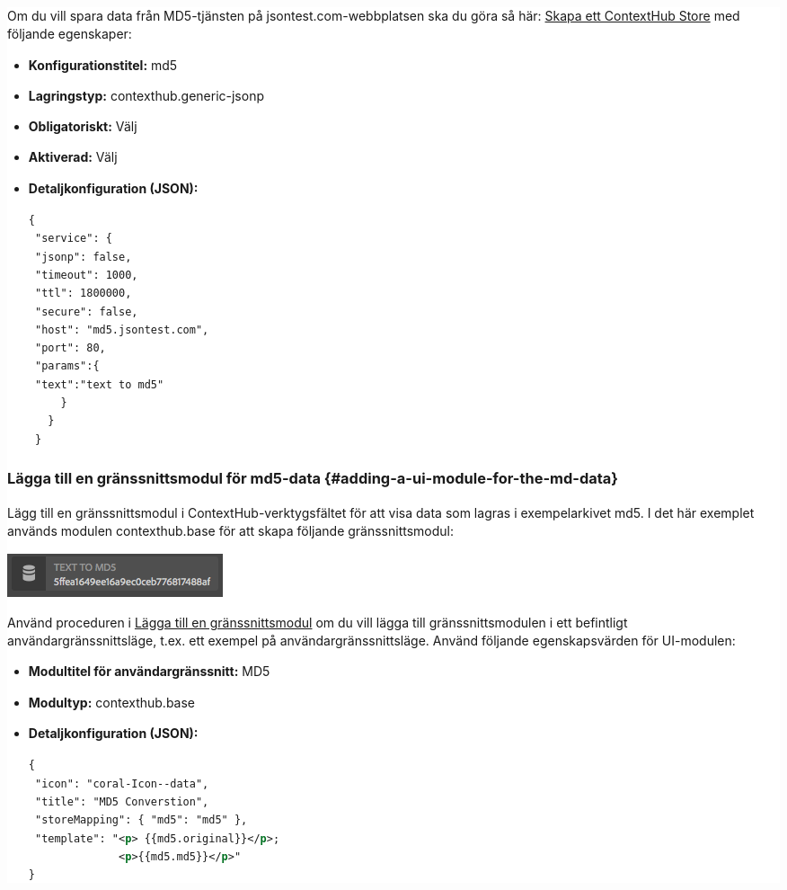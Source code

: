 Om du vill spara data från MD5-tjänsten på jsontest.com-webbplatsen ska du göra så här: [Skapa ett ContextHub Store](/help/sites-administering/contexthub-config.md#creating-a-contexthub-store) med följande egenskaper:

* **Konfigurationstitel:** md5
* **Lagringstyp:** contexthub.generic-jsonp
* **Obligatoriskt:** Välj
* **Aktiverad:** Välj
* **Detaljkonfiguration (JSON):**

   ```xml
   {
    "service": {
    "jsonp": false,
    "timeout": 1000,
    "ttl": 1800000,
    "secure": false,
    "host": "md5.jsontest.com",
    "port": 80,
    "params":{
    "text":"text to md5"
        }
      }
    }
   ```

### Lägga till en gränssnittsmodul för md5-data {#adding-a-ui-module-for-the-md-data}

Lägg till en gränssnittsmodul i ContextHub-verktygsfältet för att visa data som lagras i exempelarkivet md5. I det här exemplet används modulen contexthub.base för att skapa följande gränssnittsmodul:

![chlimage_1-323](assets/chlimage_1-323.png)

Använd proceduren i [Lägga till en gränssnittsmodul](/help/sites-administering/contexthub-config.md#adding-a-ui-module) om du vill lägga till gränssnittsmodulen i ett befintligt användargränssnittsläge, t.ex. ett exempel på användargränssnittsläge. Använd följande egenskapsvärden för UI-modulen:

* **Modultitel för användargränssnitt:** MD5
* **Modultyp:** contexthub.base
* **Detaljkonfiguration (JSON):**

   ```xml
   {
    "icon": "coral-Icon--data",
    "title": "MD5 Converstion",
    "storeMapping": { "md5": "md5" },
    "template": "<p> {{md5.original}}</p>;
                 <p>{{md5.md5}}</p>"
   }
   ```
